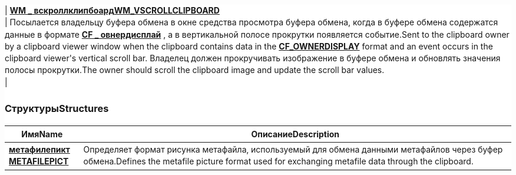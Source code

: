 | [<span data-ttu-id="7cafb-221">**WM \_ вскроллклипбоард**</span><span class="sxs-lookup"><span data-stu-id="7cafb-221">**WM\_VSCROLLCLIPBOARD**</span></span>](wm-vscrollclipboard.md)<br/> | <span data-ttu-id="7cafb-222">Посылается владельцу буфера обмена в окне средства просмотра буфера обмена, когда в буфере обмена содержатся данные в формате [**CF \_ овнердисплай**](standard-clipboard-formats.md) , а в вертикальной полосе прокрутки появляется событие.</span><span class="sxs-lookup"><span data-stu-id="7cafb-222">Sent to the clipboard owner by a clipboard viewer window when the clipboard contains data in the [**CF\_OWNERDISPLAY**](standard-clipboard-formats.md) format and an event occurs in the clipboard viewer's vertical scroll bar.</span></span> <span data-ttu-id="7cafb-223">Владелец должен прокручивать изображение в буфере обмена и обновлять значения полосы прокрутки.</span><span class="sxs-lookup"><span data-stu-id="7cafb-223">The owner should scroll the clipboard image and update the scroll bar values.</span></span> <br/>                                                                            |



 

### <a name="structures"></a><span data-ttu-id="7cafb-224">Структуры</span><span class="sxs-lookup"><span data-stu-id="7cafb-224">Structures</span></span>



| <span data-ttu-id="7cafb-225">Имя</span><span class="sxs-lookup"><span data-stu-id="7cafb-225">Name</span></span>                                            | <span data-ttu-id="7cafb-226">Описание</span><span class="sxs-lookup"><span data-stu-id="7cafb-226">Description</span></span>                                                                                              |
|-------------------------------------------------|----------------------------------------------------------------------------------------------------------|
| [<span data-ttu-id="7cafb-227">**метафилепикт**</span><span class="sxs-lookup"><span data-stu-id="7cafb-227">**METAFILEPICT**</span></span>](/windows/win32/api/wingdi/ns-wingdi-metafilepict)<br/> | <span data-ttu-id="7cafb-228">Определяет формат рисунка метафайла, используемый для обмена данными метафайлов через буфер обмена.</span><span class="sxs-lookup"><span data-stu-id="7cafb-228">Defines the metafile picture format used for exchanging metafile data through the clipboard.</span></span> <br/> |



 

 

 





